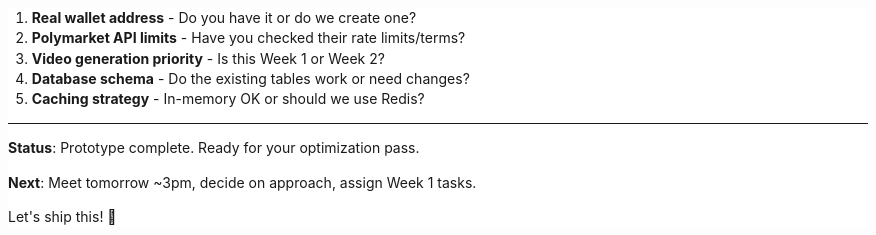 1. **Real wallet address** - Do you have it or do we create one?
2. **Polymarket API limits** - Have you checked their rate limits/terms?
3. **Video generation priority** - Is this Week 1 or Week 2?
4. **Database schema** - Do the existing tables work or need changes?
5. **Caching strategy** - In-memory OK or should we use Redis?

---

**Status**: Prototype complete. Ready for your optimization pass.

**Next**: Meet tomorrow ~3pm, decide on approach, assign Week 1 tasks.

Let's ship this! 🚀

